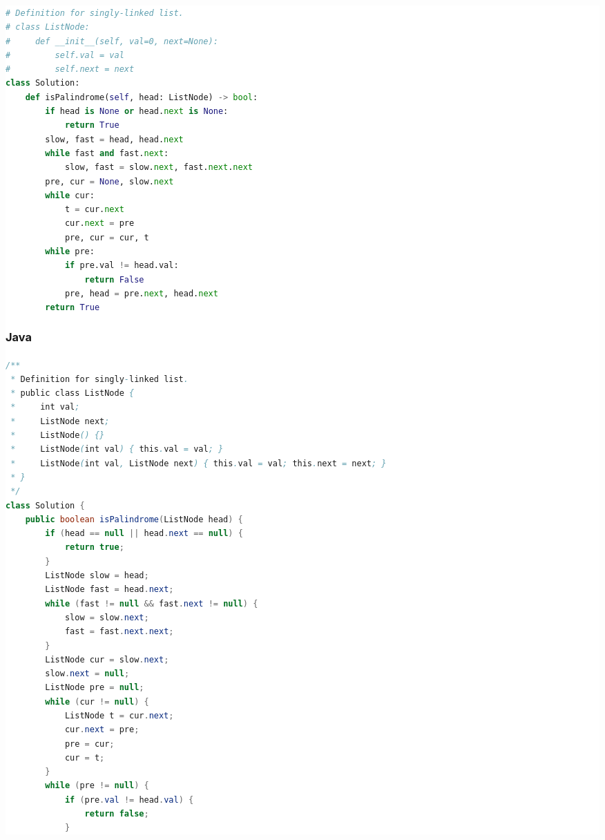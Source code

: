 

```python
# Definition for singly-linked list.
# class ListNode:
#     def __init__(self, val=0, next=None):
#         self.val = val
#         self.next = next
class Solution:
    def isPalindrome(self, head: ListNode) -> bool:
        if head is None or head.next is None:
            return True
        slow, fast = head, head.next
        while fast and fast.next:
            slow, fast = slow.next, fast.next.next
        pre, cur = None, slow.next
        while cur:
            t = cur.next
            cur.next = pre
            pre, cur = cur, t
        while pre:
            if pre.val != head.val:
                return False
            pre, head = pre.next, head.next
        return True
```

### **Java**



```java
/**
 * Definition for singly-linked list.
 * public class ListNode {
 *     int val;
 *     ListNode next;
 *     ListNode() {}
 *     ListNode(int val) { this.val = val; }
 *     ListNode(int val, ListNode next) { this.val = val; this.next = next; }
 * }
 */
class Solution {
    public boolean isPalindrome(ListNode head) {
        if (head == null || head.next == null) {
            return true;
        }
        ListNode slow = head;
        ListNode fast = head.next;
        while (fast != null && fast.next != null) {
            slow = slow.next;
            fast = fast.next.next;
        }
        ListNode cur = slow.next;
        slow.next = null;
        ListNode pre = null;
        while (cur != null) {
            ListNode t = cur.next;
            cur.next = pre;
            pre = cur;
            cur = t;
        }
        while (pre != null) {
            if (pre.val != head.val) {
                return false;
            }
```